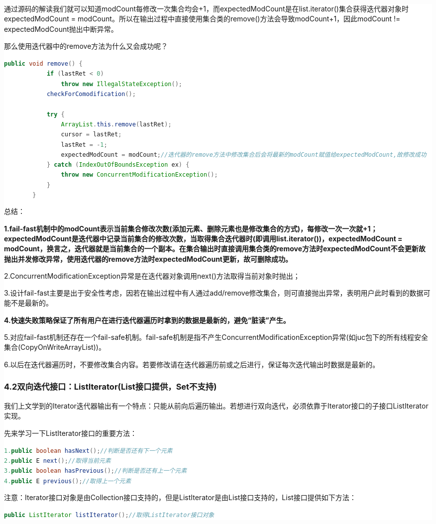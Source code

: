 通过源码的解读我们就可以知道modCount每修改一次集合均会+1，而expectedModCount是在list.iterator()集合获得迭代器对象时expectedModCount = modCount。所以在输出过程中直接使用集合类的remove()方法会导致modCount+1，因此modCount != expectedModCount抛出中断异常。

那么使用迭代器中的remove方法为什么又会成功呢？

```java
public void remove() {
            if (lastRet < 0)
                throw new IllegalStateException();
            checkForComodification();

            try {
                ArrayList.this.remove(lastRet);
                cursor = lastRet;
                lastRet = -1;
                expectedModCount = modCount;//迭代器的remove方法中修改集合后会将最新的modCount赋值给expectedModCount,故修改成功
            } catch (IndexOutOfBoundsException ex) {
                throw new ConcurrentModificationException();
            }
        }
```

总结：

**1.fail-fast机制中的modCount表示当前集合修改次数(添加元素、删除元素也是修改集合的方式)，每修改一次一次就+1；expectedModCount是迭代器中记录当前集合的修改次数，当取得集合迭代器时(即调用list.iterator())，expectedModCount = modCount，换言之，迭代器就是当前集合的一个副本。在集合输出时直接调用集合类的remove方法时expectedModCount不会更新故抛出并发修改异常，使用迭代器的remove方法时expectedModCount更新，故可删除成功。**

2.ConcurrentModificationException异常是在迭代器对象调用next()方法取得当前对象时抛出；

3.设计fail-fast主要是出于安全性考虑，因若在输出过程中有人通过add/remove修改集合，则可直接抛出异常，表明用户此时看到的数据可能不是最新的。

**4.快速失败策略保证了所有用户在进行迭代器遍历时拿到的数据是最新的，避免“脏读”产生。**

5.对应fail-fast机制还存在一个fail-safe机制。fail-safe机制是指不产生ConcurrentModificationException异常(如juc包下的所有线程安全集合(CopyOnWriteArrayList))。

6.以后在迭代器遍历时，不要修改集合内容。若要修改请在迭代器遍历前或之后进行，保证每次迭代输出时数据是最新的。

### 4.2双向迭代接口：ListIterator(List接口提供，Set不支持)

我们上文学到的Iterator迭代器输出有一个特点：只能从前向后遍历输出。若想进行双向迭代，必须依靠于Iterator接口的子接口ListIterator实现。

先来学习一下ListIterator接口的重要方法：

```java
1.public boolean hasNext();//判断是否还有下一个元素
2.public E next();//取得当前元素
3.public boolean hasPrevious();//判断是否还有上一个元素
4.public E previous();//取得上一个元素
```

注意：Iterator接口对象是由Collection接口支持的，但是ListIterator是由List接口支持的，List接口提供如下方法：

```java
public ListIterator listIterator();//取得ListIterator接口对象
```
